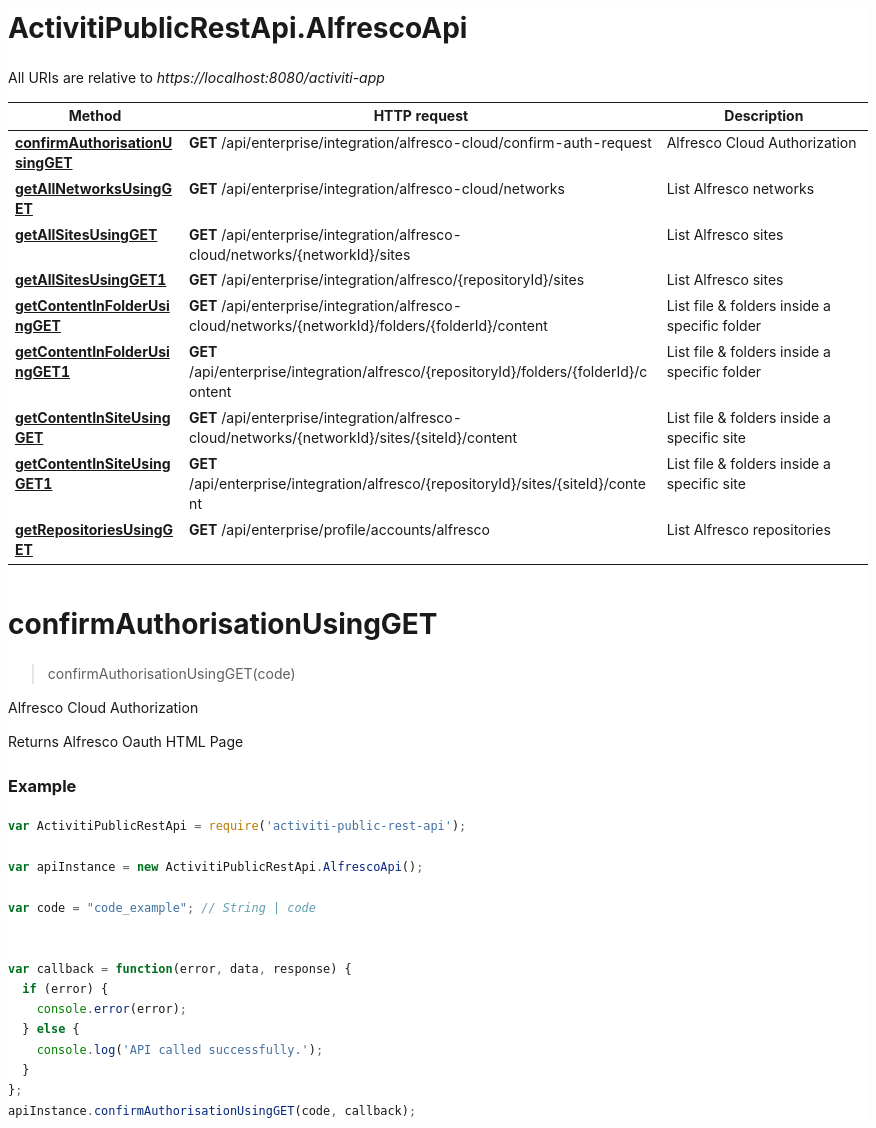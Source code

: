 # ActivitiPublicRestApi.AlfrescoApi

All URIs are relative to *https://localhost:8080/activiti-app*

Method | HTTP request | Description
------------- | ------------- | -------------
[**confirmAuthorisationUsingGET**](AlfrescoApi.md#confirmAuthorisationUsingGET) | **GET** /api/enterprise/integration/alfresco-cloud/confirm-auth-request | Alfresco Cloud Authorization
[**getAllNetworksUsingGET**](AlfrescoApi.md#getAllNetworksUsingGET) | **GET** /api/enterprise/integration/alfresco-cloud/networks | List Alfresco networks
[**getAllSitesUsingGET**](AlfrescoApi.md#getAllSitesUsingGET) | **GET** /api/enterprise/integration/alfresco-cloud/networks/{networkId}/sites | List Alfresco sites
[**getAllSitesUsingGET1**](AlfrescoApi.md#getAllSitesUsingGET1) | **GET** /api/enterprise/integration/alfresco/{repositoryId}/sites | List Alfresco sites
[**getContentInFolderUsingGET**](AlfrescoApi.md#getContentInFolderUsingGET) | **GET** /api/enterprise/integration/alfresco-cloud/networks/{networkId}/folders/{folderId}/content | List file &amp; folders inside a specific folder
[**getContentInFolderUsingGET1**](AlfrescoApi.md#getContentInFolderUsingGET1) | **GET** /api/enterprise/integration/alfresco/{repositoryId}/folders/{folderId}/content | List file &amp; folders inside a specific folder
[**getContentInSiteUsingGET**](AlfrescoApi.md#getContentInSiteUsingGET) | **GET** /api/enterprise/integration/alfresco-cloud/networks/{networkId}/sites/{siteId}/content | List file &amp; folders inside a specific site
[**getContentInSiteUsingGET1**](AlfrescoApi.md#getContentInSiteUsingGET1) | **GET** /api/enterprise/integration/alfresco/{repositoryId}/sites/{siteId}/content | List file &amp; folders inside a specific site
[**getRepositoriesUsingGET**](AlfrescoApi.md#getRepositoriesUsingGET) | **GET** /api/enterprise/profile/accounts/alfresco | List Alfresco repositories


<a name="confirmAuthorisationUsingGET"></a>
# **confirmAuthorisationUsingGET**
> confirmAuthorisationUsingGET(code)

Alfresco Cloud Authorization

Returns Alfresco Oauth HTML Page

### Example
```javascript
var ActivitiPublicRestApi = require('activiti-public-rest-api');

var apiInstance = new ActivitiPublicRestApi.AlfrescoApi();

var code = "code_example"; // String | code


var callback = function(error, data, response) {
  if (error) {
    console.error(error);
  } else {
    console.log('API called successfully.');
  }
};
apiInstance.confirmAuthorisationUsingGET(code, callback);
```
